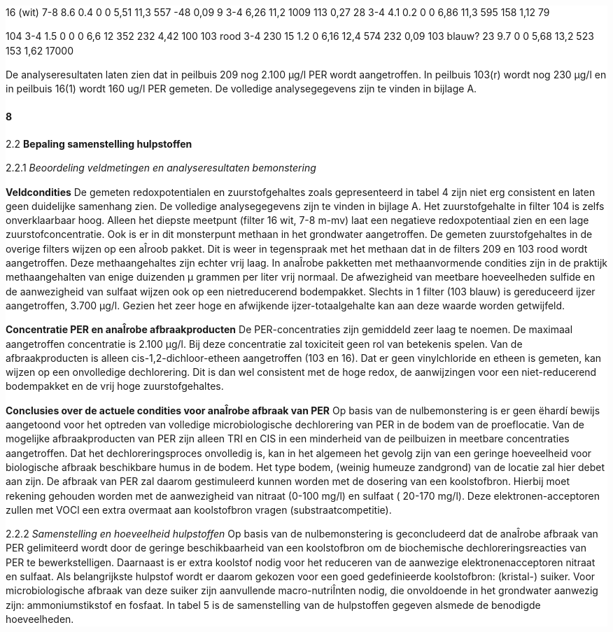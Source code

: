 16 (wit) 7-8 8.6 0.4 0 0 5,51 11,3 557 -48 0,09 9 3-4 6,26 11,2 1009 113 0,27 28 3-4 4.1 0.2 0 0 6,86 11,3 595 158 1,12 79 

104 3-4 1.5 0 0 0 6,6 12 352 232 4,42 100 103 rood 3-4 230 15 1.2 0 6,16 12,4 574 232 0,09 103 blauw? 23 9.7 0 0 5,68 13,2 523 153 1,62 17000 

De analyseresultaten laten zien dat in peilbuis 209 nog 2.100 μg/l PER wordt aangetroffen. In peilbuis 103(r) wordt nog 230 μg/l en in peilbuis 16(1) wordt 160 ug/l PER gemeten. De volledige analysegegevens zijn te vinden in bijlage A. 


#### 8 

2.2 **Bepaling samenstelling hulpstoffen** 

2.2.1 _Beoordeling veldmetingen en analyseresultaten bemonstering_ 

**Veldcondities** De gemeten redoxpotentialen en zuurstofgehaltes zoals gepresenteerd in tabel 4 zijn niet erg consistent en laten geen duidelijke samenhang zien. De volledige analysegegevens zijn te vinden in bijlage A. Het zuurstofgehalte in filter 104 is zelfs onverklaarbaar hoog. Alleen het diepste meetpunt (filter 16 wit, 7-8 m-mv) laat een negatieve redoxpotentiaal zien en een lage zuurstofconcentratie. Ook is er in dit monsterpunt methaan in het grondwater aangetroffen. De gemeten zuurstofgehaltes in de overige filters wijzen op een aÎroob pakket. Dit is weer in tegenspraak met het methaan dat in de filters 209 en 103 rood wordt aangetroffen. Deze methaangehaltes zijn echter vrij laag. In anaÎrobe pakketten met methaanvormende condities zijn in de praktijk methaangehalten van enige duizenden μ grammen per liter vrij normaal. De afwezigheid van meetbare hoeveelheden sulfide en de aanwezigheid van sulfaat wijzen ook op een nietreducerend bodempakket. Slechts in 1 filter (103 blauw) is gereduceerd ijzer aangetroffen, 3.700 μg/l. Gezien het zeer hoge en afwijkende ijzer-totaalgehalte kan aan deze waarde worden getwijfeld. 

**Concentratie PER en anaÎrobe afbraakproducten** De PER-concentraties zijn gemiddeld zeer laag te noemen. De maximaal aangetroffen concentratie is 2.100 μg/l. Bij deze concentratie zal toxiciteit geen rol van betekenis spelen. Van de afbraakproducten is alleen cis-1,2-dichloor-etheen aangetroffen (103 en 16). Dat er geen vinylchloride en etheen is gemeten, kan wijzen op een onvolledige dechlorering. Dit is dan wel consistent met de hoge redox, de aanwijzingen voor een niet-reducerend bodempakket en de vrij hoge zuurstofgehaltes. 

**Conclusies over de actuele condities voor anaÎrobe afbraak van PER** Op basis van de nulbemonstering is er geen ëhardí bewijs aangetoond voor het optreden van volledige microbiologische dechlorering van PER in de bodem van de proeflocatie. Van de mogelijke afbraakproducten van PER zijn alleen TRI en CIS in een minderheid van de peilbuizen in meetbare concentraties aangetroffen. Dat het dechloreringsproces onvolledig is, kan in het algemeen het gevolg zijn van een geringe hoeveelheid voor biologische afbraak beschikbare humus in de bodem. Het type bodem, (weinig humeuze zandgrond) van de locatie zal hier debet aan zijn. De afbraak van PER zal daarom gestimuleerd kunnen worden met de dosering van een koolstofbron. Hierbij moet rekening gehouden worden met de aanwezigheid van nitraat (0-100 mg/l) en sulfaat ( 20-170 mg/l). Deze elektronen-acceptoren zullen met VOCl een extra overmaat aan koolstofbron vragen (substraatcompetitie). 

2.2.2 _Samenstelling en hoeveelheid hulpstoffen_ Op basis van de nulbemonstering is geconcludeerd dat de anaÎrobe afbraak van PER gelimiteerd wordt door de geringe beschikbaarheid van een koolstofbron om de biochemische dechloreringsreacties van PER te bewerkstelligen. Daarnaast is er extra koolstof nodig voor het reduceren van de aanwezige elektronenacceptoren nitraat en sulfaat. Als belangrijkste hulpstof wordt er daarom gekozen voor een goed gedefinieerde koolstofbron: (kristal-) suiker. Voor microbiologische afbraak van deze suiker zijn aanvullende macro-nutriÎnten nodig, die onvoldoende in het grondwater aanwezig zijn: ammoniumstikstof en fosfaat. In tabel 5 is de samenstelling van de hulpstoffen gegeven alsmede de benodigde hoeveelheden. 
